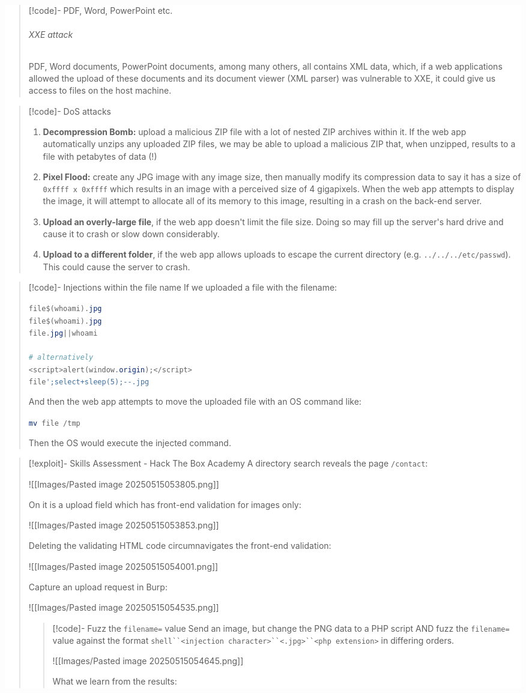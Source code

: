 >[!code]- PDF, Word, PowerPoint etc.
>###### XXE attack
>PDF, Word documents, PowerPoint documents, among many others, all contains XML data, which, if a web applications allowed the upload of these documents and its document viewer (XML parser) was vulnerable to XXE, it could give us access to files on the host machine.

>[!code]- DoS attacks
>1. **Decompression Bomb:** upload a malicious ZIP file with a lot of nested ZIP archives within it. If the web app automatically unzips any uploaded ZIP files, we may be able to upload a malicious ZIP that, when unzipped, results to a file with petabytes of data (!)
>
>2. **Pixel Flood:** create any JPG image with any image size, then manually modify its compression data to say it has a size of `0xffff x 0xffff` which results in an image with a perceived size of 4 gigapixels. When the web app attempts to display the image, it will attempt to allocate all of its memory to this image, resulting in a crash on the back-end server.
>
>3. **Upload an overly-large file**, if the web app doesn't limit the file size. Doing so may fill up the server's hard drive and cause it to crash or slow down considerably.
>   
>4. **Upload to a different folder**, if the web app allows uploads to escape the current directory (e.g. `../../../etc/passwd`). This could cause the server to crash.

>[!code]- Injections within the file name
>If we uploaded a file with the filename:
>```powershell
>file$(whoami).jpg
>file$(whoami).jpg
>file.jpg||whoami
>
># alternatively
><script>alert(window.origin);</script>
>file';select+sleep(5);--.jpg
>```
>
>And then the web app attempts to move the uploaded file with an OS command like:
>```powershell
>mv file /tmp
>```
>
>Then the OS would execute the injected command.

>[!exploit]- Skills Assessment - Hack The Box Academy
>A directory search reveals the page `/contact`:
>
>![[Images/Pasted image 20250515053805.png]]
>
>On it is a upload field which has front-end validation for images only:
>
>![[Images/Pasted image 20250515053853.png]]
>
>Deleting the validating HTML code circumnavigates the front-end validation:
>
>![[Images/Pasted image 20250515054001.png]]
>
>Capture an upload request in Burp:
>
>![[Images/Pasted image 20250515054535.png]]
>
>>[!code]- Fuzz the `filename=` value
>>Send an image, but change the PNG data to a PHP script AND fuzz the `filename=` value against the format `shell``<injection character>``<.jpg>``<php extension>` in differing orders.
>>
>>![[Images/Pasted image 20250515054645.png]]
>>
>>What we learn from the results: